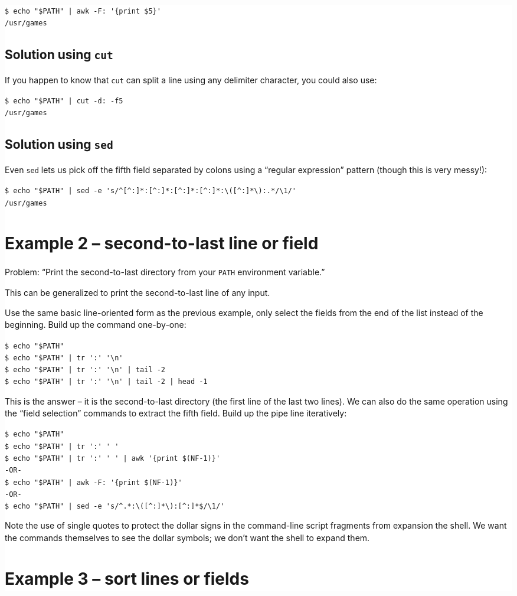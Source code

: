     $ echo "$PATH" | awk -F: '{print $5}'
    /usr/games

Solution using `cut`
--------------------

If you happen to know that `cut` can split a line using any delimiter
character, you could also use:

    $ echo "$PATH" | cut -d: -f5
    /usr/games

Solution using `sed`
--------------------

Even `sed` lets us pick off the fifth field separated by colons using a
“regular expression” pattern (though this is very messy!):

    $ echo "$PATH" | sed -e 's/^[^:]*:[^:]*:[^:]*:[^:]*:\([^:]*\):.*/\1/'
    /usr/games

Example 2 – second-to-last line or field
========================================

Problem: “Print the second-to-last directory from your `PATH` environment
variable.”

This can be generalized to print the second-to-last line of any input.

Use the same basic line-oriented form as the previous example, only select
the fields from the end of the list instead of the beginning. Build up the
command one-by-one:

    $ echo "$PATH"
    $ echo "$PATH" | tr ':' '\n'
    $ echo "$PATH" | tr ':' '\n' | tail -2
    $ echo "$PATH" | tr ':' '\n' | tail -2 | head -1

This is the answer – it is the second-to-last directory (the first line of
the last two lines). We can also do the same operation using the “field
selection” commands to extract the fifth field. Build up the pipe line
iteratively:

    $ echo "$PATH"
    $ echo "$PATH" | tr ':' ' '
    $ echo "$PATH" | tr ':' ' ' | awk '{print $(NF-1)}'
    -OR-
    $ echo "$PATH" | awk -F: '{print $(NF-1)}'
    -OR-
    $ echo "$PATH" | sed -e 's/^.*:\([^:]*\):[^:]*$/\1/'

Note the use of single quotes to protect the dollar signs in the command-line
script fragments from expansion the shell. We want the commands themselves to
see the dollar symbols; we don’t want the shell to expand them.

Example 3 – sort lines or fields
================================


  [Course Linux Server]: 070_course_linux_server.html
  [Plain Text]: 805_data_mining.txt
  [Pandoc Markdown]: http://johnmacfarlane.net/pandoc/